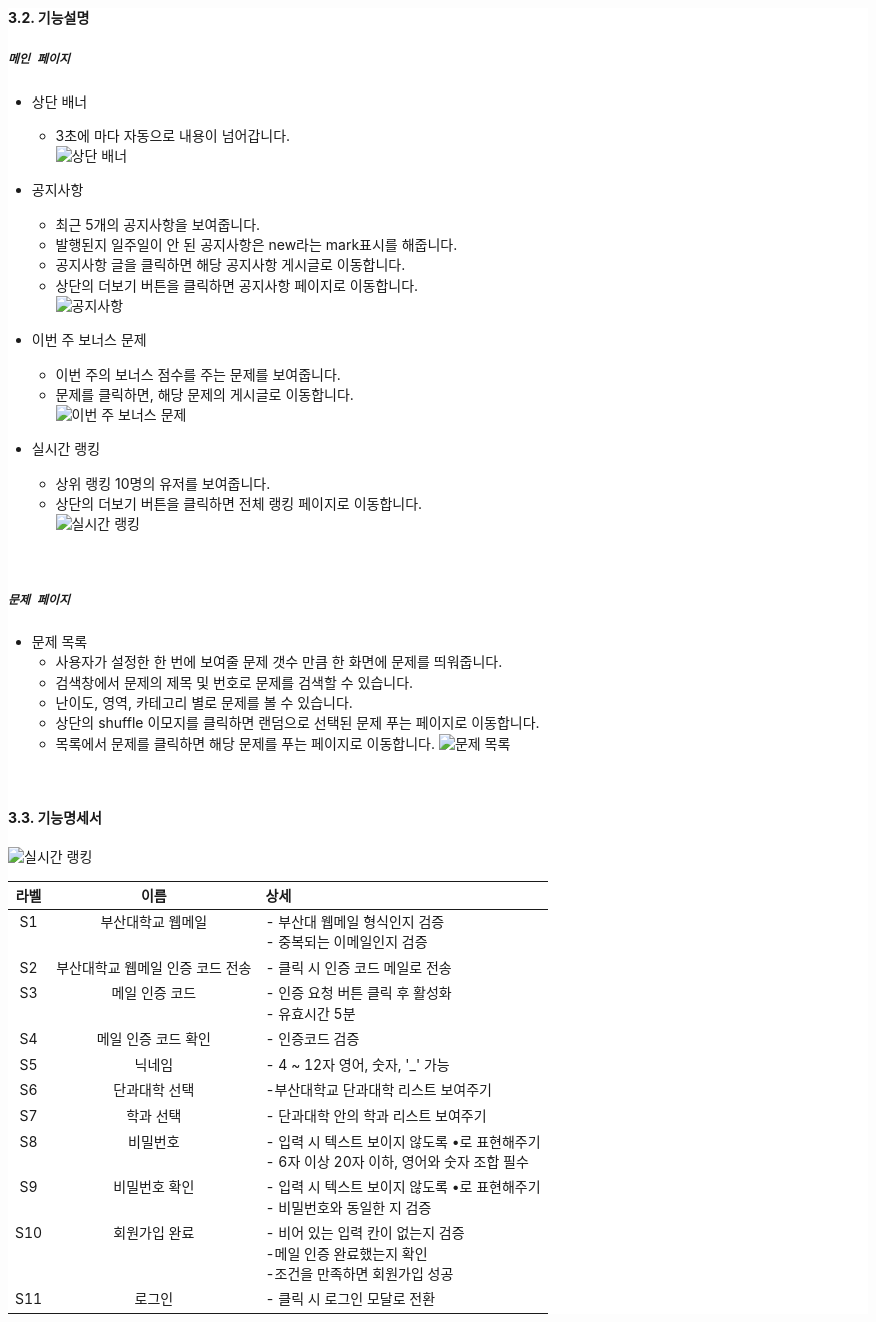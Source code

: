   


#### 3.2. 기능설명
##### ` 메인 페이지 `
- 상단 배너
  - 3초에 마다 자동으로 내용이 넘어갑니다. <br/>
    ![상단 배너](https://github.com/pnuswedu/SW-Hackathon-2024/assets/34933690/4640389f-dcaf-4b78-916e-188c8e9c6ee7)

- 공지사항
  - 최근 5개의 공지사항을 보여줍니다.
  - 발행된지 일주일이 안 된 공지사항은 new라는 mark표시를 해줍니다.
  - 공지사항 글을 클릭하면 해당 공지사항 게시글로 이동합니다.
  - 상단의 더보기 버튼을 클릭하면 공지사항 페이지로 이동합니다.<br/>
    <img width="600px" alt="공지사항" src="https://github.com/pnuswedu/SW-Hackathon-2024/assets/34933690/7c425946-ff06-4b32-8b18-4119cc86e308">

- 이번 주 보너스 문제
  - 이번 주의 보너스 점수를 주는 문제를 보여줍니다.
  - 문제를 클릭하면, 해당 문제의 게시글로 이동합니다. <br/>
    <img width="600px" alt="이번 주 보너스 문제" src="https://github.com/pnuswedu/SW-Hackathon-2024/assets/34933690/5c603984-8cf6-4524-84a6-5410bb6a8cbf">

- 실시간 랭킹
  - 상위 랭킹 10명의 유저를 보여줍니다.
  - 상단의 더보기 버튼을 클릭하면 전체 랭킹 페이지로 이동합니다.<br/>
    <img width="200px" alt="실시간 랭킹" src="https://github.com/pnuswedu/SW-Hackathon-2024/assets/34933690/8492e285-5423-4c00-bc46-400cbe733d35">
<br/>

##### ` 문제 페이지 `
- 문제 목록
  - 사용자가 설정한 한 번에 보여줄 문제 갯수 만큼 한 화면에 문제를 띄워줍니다.
  - 검색창에서 문제의 제목 및 번호로 문제를 검색할 수 있습니다.
  - 난이도, 영역, 카테고리 별로 문제를 볼 수 있습니다.
  - 상단의 shuffle 이모지를 클릭하면 랜덤으로 선택된 문제 푸는 페이지로 이동합니다.
  - 목록에서 문제를 클릭하면 해당 문제를 푸는 페이지로 이동합니다.
    ![문제 목록](https://github.com/pnuswedu/SW-Hackathon-2024/assets/34933690/95afd0db-b5a7-4628-ac9c-164513a9e51b)
<br/>


#### 3.3. 기능명세서
<img width="200px" alt="실시간 랭킹" src="https://github.com/pnuswedu/SW-Hackathon-2024/assets/34933690/97ad3fea-f90a-437a-b611-3fb8cd24070e" />

|라벨|이름|상세|
|:---:|:----------------------------:|:---|
| S1  | 부산대학교 웹메일              | - 부산대 웹메일 형식인지 검증 <br/>- 중복되는 이메일인지 검증 |
| S2  | 부산대학교 웹메일 인증 코드 전송| - 클릭 시 인증 코드 메일로 전송 |
| S3  | 메일 인증 코드                 | - 인증 요청 버튼 클릭 후 활성화 <br/>- 유효시간 5분|
| S4  | 메일 인증 코드 확인            | - 인증코드 검증 |
| S5  | 닉네임                        | - 4 ~ 12자 영어, 숫자, '_' 가능 |
| S6  | 단과대학 선택                  | -부산대학교 단과대학 리스트 보여주기 |
| S7  | 학과 선택                     | - 단과대학 안의 학과 리스트 보여주기 |
| S8  | 비밀번호                      | - 입력 시 텍스트 보이지 않도록 •로 표현해주기 <br/>- 6자 이상 20자 이하, 영어와 숫자 조합 필수 |
| S9  | 비밀번호 확인                  | - 입력 시 텍스트 보이지 않도록 •로 표현해주기 <br/>- 비밀번호와 동일한 지 검증 |
| S10 | 회원가입 완료                  | - 비어 있는 입력 칸이 없는지 검증 <br/>-메일 인증 완료했는지 확인 <br/>-조건을 만족하면 회원가입 성공|
| S11 | 로그인                        | - 클릭 시 로그인 모달로 전환 |
